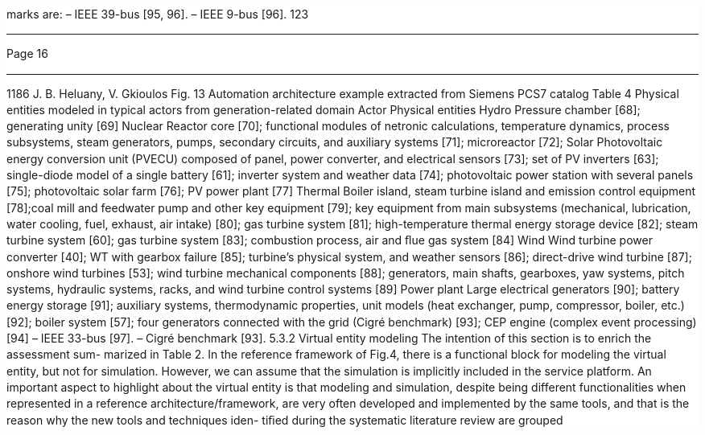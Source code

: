 marks are:
– IEEE 39-bus [95, 96].
– IEEE 9-bus [96].
123


---

Page 16

---

1186
J. B. Heluany, V. Gkioulos
Fig. 13 Automation architecture example extracted from Siemens PCS7 catalog
Table 4 Physical entities modeled in typical actors from generation-related domain
Actor
Physical entities
Hydro
Pressure chamber [68]; generating unity [69]
Nuclear
Reactor core [70]; functional modules of netronic calculations, temperature dynamics, process subsystems, steam generators,
pumps, secondary circuits, and auxiliary systems [71]; microreactor [72];
Solar
Photovoltaic energy conversion unit (PVECU) composed of panel, power converter, and electrical sensors [73]; set of PV
inverters [63]; single-diode model of a single battery [61]; inverter system and weather data [74]; photovoltaic power station
with several panels [75]; photovoltaic solar farm [76]; PV power plant [77]
Thermal
Boiler island, steam turbine island and emission control equipment [78];coal mill and feedwater pump and other key equipment
[79]; key equipment from main subsystems (mechanical, lubrication, water cooling, fuel, exhaust, air intake) [80]; gas turbine
system [81]; high-temperature thermal energy storage device [82]; steam turbine system [60]; gas turbine system [83];
combustion process, air and ﬂue gas system [84]
Wind
Wind turbine power converter [40]; WT with gearbox failure [85]; turbine’s physical system, and weather sensors [86];
direct-drive wind turbine [87]; onshore wind turbines [53]; wind turbine mechanical components [88]; generators, main
shafts, gearboxes, yaw systems, pitch systems, hydraulic systems, racks, and wind turbine control systems [89]
Power plant
Large electrical generators [90]; battery energy storage [91]; auxiliary systems, thermodynamic properties, unit models (heat
exchanger, pump, compressor, boiler, etc.) [92]; boiler system [57]; four generators connected with the grid (Cigré
benchmark) [93]; CEP engine (complex event processing) [94]
– IEEE 33-bus [97].
– Cigré benchmark [93].
5.3.2 Virtual entity modeling
The intention of this section is to enrich the assessment sum-
marized in Table 2. In the reference framework of Fig.4, there
is a functional block for modeling the virtual entity, but not
for simulation. However, we can assume that the simulation
is implicitly included in the service platform. An important
aspect to highlight about the virtual entity is that modeling
and simulation, despite being different functionalities when
represented in a reference architecture/framework, are very
often developed and implemented by the same tools, and
that is the reason why the new tools and techniques iden-
tiﬁed during the systematic literature review are grouped